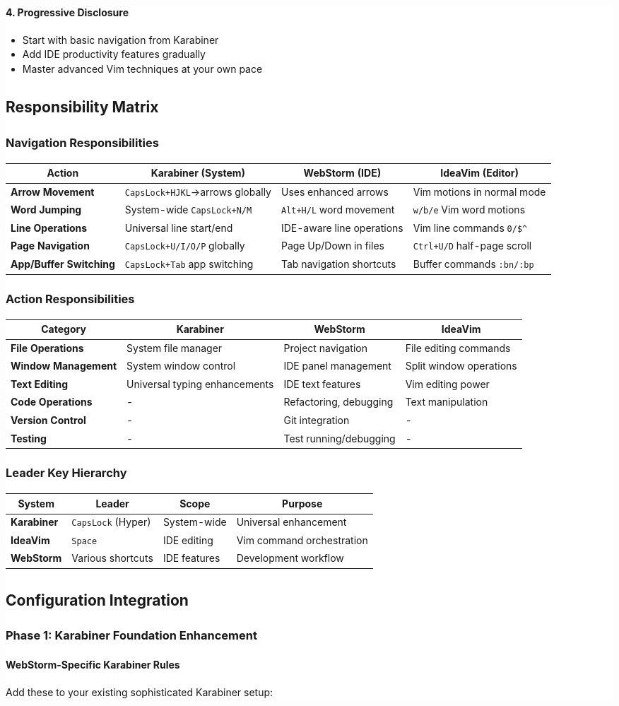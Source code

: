 #### **4. Progressive Disclosure**
- Start with basic navigation from Karabiner
- Add IDE productivity features gradually  
- Master advanced Vim techniques at your own pace

## Responsibility Matrix

### **Navigation Responsibilities**

| Action | Karabiner (System) | WebStorm (IDE) | IdeaVim (Editor) |
|--------|-------------------|----------------|------------------|
| **Arrow Movement** | `CapsLock+HJKL`→arrows globally | Uses enhanced arrows | Vim motions in normal mode |
| **Word Jumping** | System-wide `CapsLock+N/M` | `Alt+H/L` word movement | `w/b/e` Vim word motions |
| **Line Operations** | Universal line start/end | IDE-aware line operations | Vim line commands `0/$^` |
| **Page Navigation** | `CapsLock+U/I/O/P` globally | Page Up/Down in files | `Ctrl+U/D` half-page scroll |
| **App/Buffer Switching** | `CapsLock+Tab` app switching | Tab navigation shortcuts | Buffer commands `:bn/:bp` |

### **Action Responsibilities**

| Category | Karabiner | WebStorm | IdeaVim |
|----------|-----------|----------|---------|
| **File Operations** | System file manager | Project navigation | File editing commands |
| **Window Management** | System window control | IDE panel management | Split window operations |
| **Text Editing** | Universal typing enhancements | IDE text features | Vim editing power |
| **Code Operations** | - | Refactoring, debugging | Text manipulation |
| **Version Control** | - | Git integration | - |
| **Testing** | - | Test running/debugging | - |

### **Leader Key Hierarchy**

| System | Leader | Scope | Purpose |
|--------|--------|-------|---------|
| **Karabiner** | `CapsLock` (Hyper) | System-wide | Universal enhancement |
| **IdeaVim** | `Space` | IDE editing | Vim command orchestration |  
| **WebStorm** | Various shortcuts | IDE features | Development workflow |

## Configuration Integration

### **Phase 1: Karabiner Foundation Enhancement**

#### **WebStorm-Specific Karabiner Rules**
Add these to your existing sophisticated Karabiner setup:

